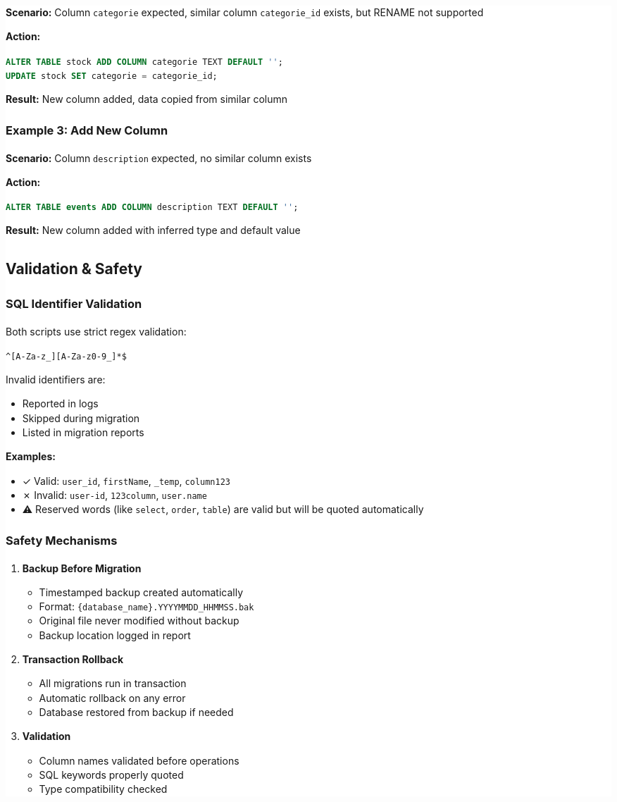 **Scenario:** Column `categorie` expected, similar column `categorie_id` exists, but RENAME not supported

**Action:**
```sql
ALTER TABLE stock ADD COLUMN categorie TEXT DEFAULT '';
UPDATE stock SET categorie = categorie_id;
```

**Result:** New column added, data copied from similar column

### Example 3: Add New Column

**Scenario:** Column `description` expected, no similar column exists

**Action:**
```sql
ALTER TABLE events ADD COLUMN description TEXT DEFAULT '';
```

**Result:** New column added with inferred type and default value

## Validation & Safety

### SQL Identifier Validation

Both scripts use strict regex validation:
```regex
^[A-Za-z_][A-Za-z0-9_]*$
```

Invalid identifiers are:
- Reported in logs
- Skipped during migration
- Listed in migration reports

**Examples:**
- ✓ Valid: `user_id`, `firstName`, `_temp`, `column123`
- ✗ Invalid: `user-id`, `123column`, `user.name`
- ⚠ Reserved words (like `select`, `order`, `table`) are valid but will be quoted automatically

### Safety Mechanisms

1. **Backup Before Migration**
   - Timestamped backup created automatically
   - Format: `{database_name}.YYYYMMDD_HHMMSS.bak`
   - Original file never modified without backup
   - Backup location logged in report

2. **Transaction Rollback**
   - All migrations run in transaction
   - Automatic rollback on any error
   - Database restored from backup if needed

3. **Validation**
   - Column names validated before operations
   - SQL keywords properly quoted
   - Type compatibility checked
